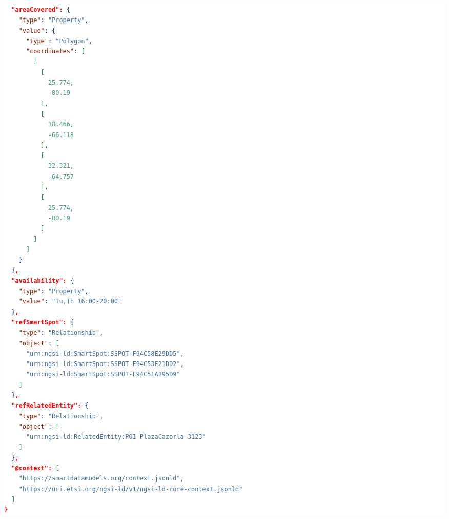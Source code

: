 ```json  
  "areaCovered": {  
    "type": "Property",  
    "value": {  
      "type": "Polygon",  
      "coordinates": [  
        [  
          [  
            25.774,  
            -80.19  
          ],  
          [  
            18.466,  
            -66.118  
          ],  
          [  
            32.321,  
            -64.757  
          ],  
          [  
            25.774,  
            -80.19  
          ]  
        ]  
      ]  
    }  
  },  
  "availability": {  
    "type": "Property",  
    "value": "Tu,Th 16:00-20:00"  
  },  
  "refSmartSpot": {  
    "type": "Relationship",  
    "object": [  
      "urn:ngsi-ld:SmartSpot:SSPOT-F94C58E29DD5",  
      "urn:ngsi-ld:SmartSpot:SSPOT-F94C53E21DD2",  
      "urn:ngsi-ld:SmartSpot:SSPOT-F94C51A295D9"  
    ]  
  },  
  "refRelatedEntity": {  
    "type": "Relationship",  
    "object": [  
      "urn:ngsi-ld:RelatedEntity:POI-PlazaCazorla-3123"  
    ]  
  },  
  "@context": [  
    "https://smartdatamodels.org/context.jsonld",  
    "https://uri.etsi.org/ngsi-ld/v1/ngsi-ld-core-context.jsonld"  
  ]  
}  
```  
